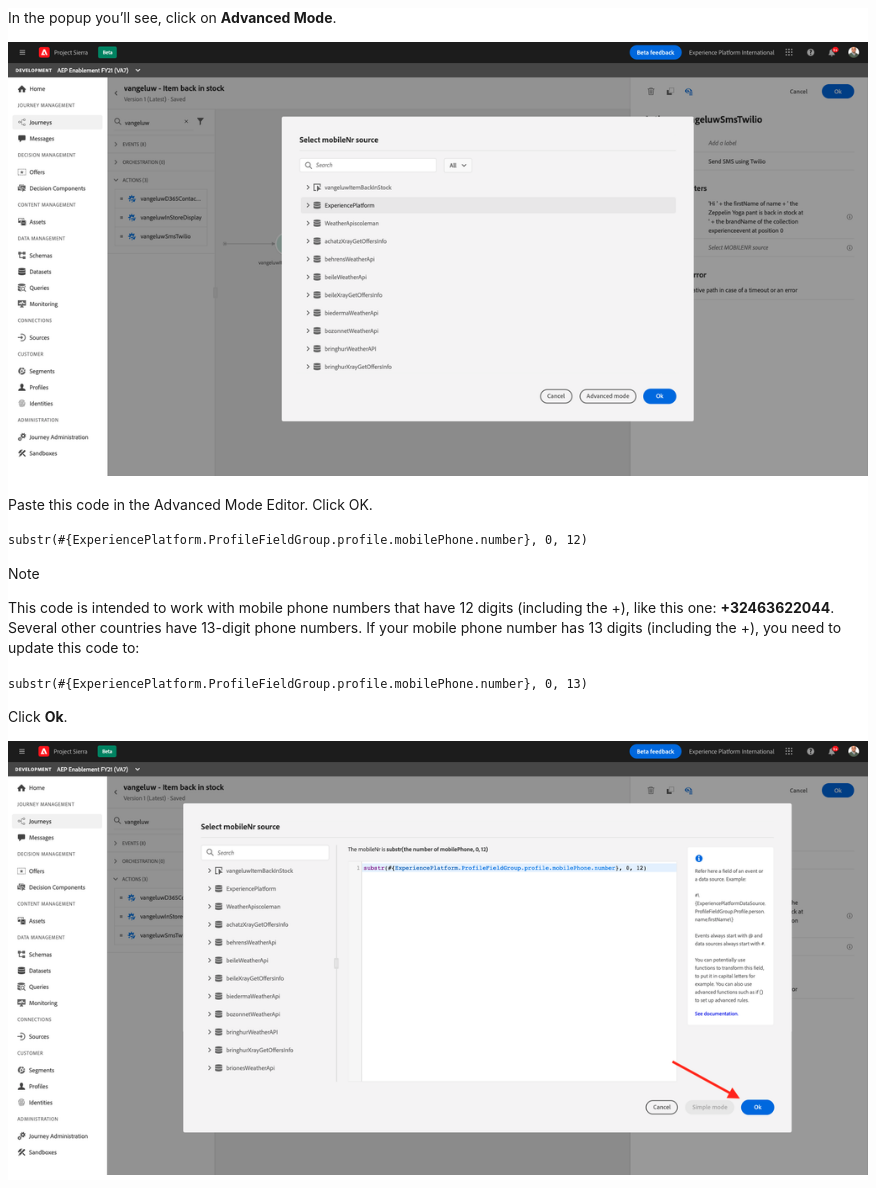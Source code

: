 In the popup you’ll see, click on **Advanced Mode**.

![Journey Optimizer](./images/23.8-27.png)

Paste this code in the Advanced Mode Editor. Click OK.

`substr(#{ExperiencePlatform.ProfileFieldGroup.profile.mobilePhone.number}, 0, 12)`

>[!NOTE]
>
>This code is intended to work with mobile phone numbers that have 12 digits (including the +), like this one: **+32463622044**.
>Several other countries have 13-digit phone numbers. If your mobile phone number has 13 digits (including the +), you need to update this code to:

`substr(#{ExperiencePlatform.ProfileFieldGroup.profile.mobilePhone.number}, 0, 13)`

Click **Ok**.

![Journey Optimizer](./images/23.8-28.png)
